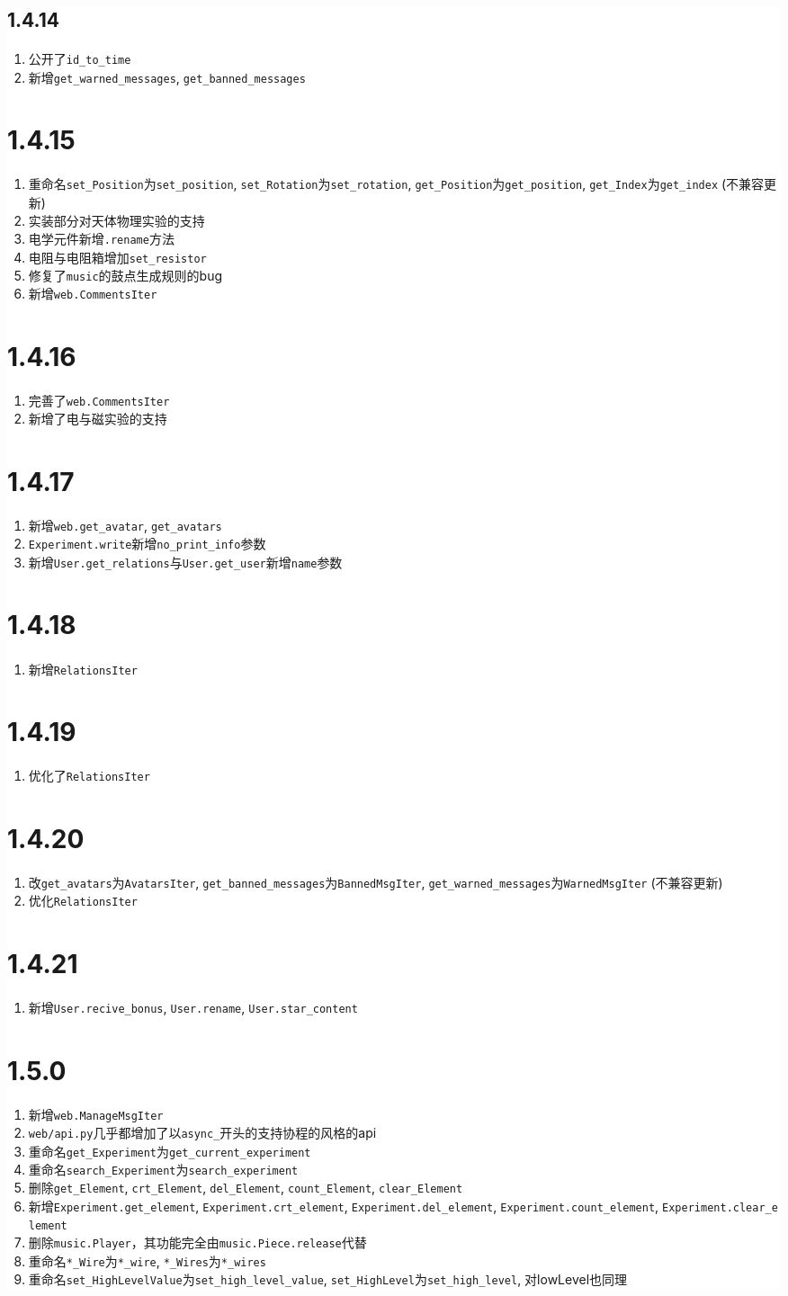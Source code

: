 ## 1.4.14
1.  公开了`id_to_time`
2.  新增`get_warned_messages`, `get_banned_messages`

# 1.4.15
1.  重命名`set_Position`为`set_position`, `set_Rotation`为`set_rotation`, `get_Position`为`get_position`, `get_Index`为`get_index` (不兼容更新)
2.  实装部分对天体物理实验的支持
3.  电学元件新增`.rename`方法
4.  电阻与电阻箱增加`set_resistor`
5.  修复了`music`的鼓点生成规则的bug
6.  新增`web.CommentsIter`

# 1.4.16
1.  完善了`web.CommentsIter`
2.  新增了电与磁实验的支持

# 1.4.17
1.  新增`web.get_avatar`, `get_avatars`
2.  `Experiment.write`新增`no_print_info`参数
3.  新增`User.get_relations`与`User.get_user`新增`name`参数

# 1.4.18
1.  新增`RelationsIter`

# 1.4.19
1.  优化了`RelationsIter`

# 1.4.20
1.  改`get_avatars`为`AvatarsIter`, `get_banned_messages`为`BannedMsgIter`, `get_warned_messages`为`WarnedMsgIter` (不兼容更新)
2.  优化`RelationsIter`

# 1.4.21
1.  新增`User.recive_bonus`, `User.rename`, `User.star_content`

# 1.5.0
1. 新增`web.ManageMsgIter`
2. `web/api.py`几乎都增加了以`async_`开头的支持协程的风格的api
3. 重命名`get_Experiment`为`get_current_experiment`
4. 重命名`search_Experiment`为`search_experiment`
5. 删除`get_Element`, `crt_Element`, `del_Element`, `count_Element`, `clear_Element`
6. 新增`Experiment.get_element`, `Experiment.crt_element`, `Experiment.del_element`, `Experiment.count_element`, `Experiment.clear_element`
7. 删除`music.Player`，其功能完全由`music.Piece.release`代替
8. 重命名`*_Wire`为`*_wire`, `*_Wires`为`*_wires`
9. 重命名`set_HighLevelValue`为`set_high_level_value`, `set_HighLevel`为`set_high_level`, 对lowLevel也同理
